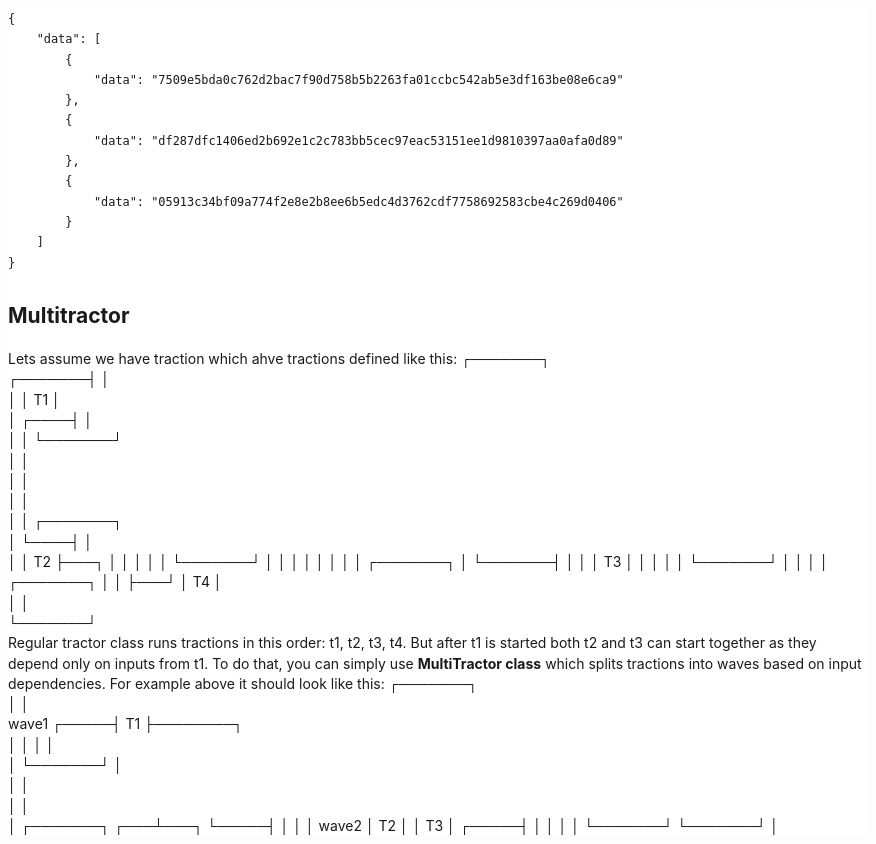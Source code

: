     {
        "data": [
            {
                "data": "7509e5bda0c762d2bac7f90d758b5b2263fa01ccbc542ab5e3df163be08e6ca9"
            },
            {
                "data": "df287dfc1406ed2b692e1c2c783bb5cec97eac53151ee1d9810397aa0afa0d89"
            },
            {
                "data": "05913c34bf09a774f2e8e2b8ee6b5edc4d3762cdf7758692583cbe4c269d0406"
            }
        ]
    }


Multitractor
------------

Lets assume we have traction which ahve tractions defined like this:
        ┌───────┐    
┌───────┤       │    
│       │  T1   │    
│  ┌────┤       │    
│  │    └───────┘    
│  │                 
│  │                 
│  │                 
│  │    ┌───────┐    
│  └────┤       │    
│       │  T2   ├───┐
│       │       │   │
│       └───────┘   │
│                   │
│                   │
│                   │
│       ┌───────┐   │
└───────┤       │   │
        │  T3   │   │
        │       │   │
        └───────┘   │
                    │
                    │
                    │
        ┌───────┐   │
        │       ├───┘
        │  T4   │    
        │       │    
        └───────┘    
Regular tractor class runs tractions in this order: t1, t2, t3, t4. But after t1 is started both t2 and t3 can start together as they depend only on inputs from t1. To do that, you can simply use **MultiTractor class** which splits tractions into waves based on input dependencies. For example above it should look like this:
                       ┌───────┐             
                       │       │             
wave1            ┌─────┤  T1   ├────────┐    
                 │     │       │        │    
                 │     └───────┘        │    
                 │                      │    
                 │                      │    
                 │     ┌───────┐    ┌───┴───┐
                 └─────┤       │    │       │
wave2                  │  T2   │    │  T3   │
                 ┌─────┤       │    │       │
                 │     └───────┘    └───────┘
                 │                           